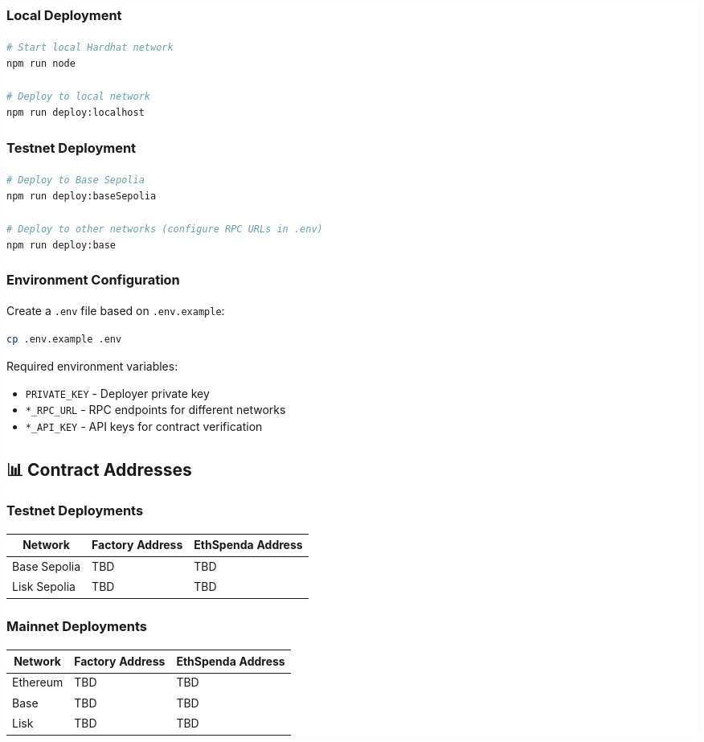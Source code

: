 ### Local Deployment

```bash
# Start local Hardhat network
npm run node

# Deploy to local network
npm run deploy:localhost
```

### Testnet Deployment

```bash
# Deploy to Base Sepolia
npm run deploy:baseSepolia

# Deploy to other networks (configure RPC URLs in .env)
npm run deploy:base
```

### Environment Configuration

Create a `.env` file based on `.env.example`:

```bash
cp .env.example .env
```

Required environment variables:
- `PRIVATE_KEY` - Deployer private key
- `*_RPC_URL` - RPC endpoints for different networks
- `*_API_KEY` - API keys for contract verification

## 📊 Contract Addresses

### Testnet Deployments

| Network | Factory Address | EthSpenda Address |
|---------|----------------|-------------------|
| Base Sepolia | TBD | TBD |
| Lisk Sepolia | TBD | TBD |

### Mainnet Deployments

| Network | Factory Address | EthSpenda Address |
|---------|----------------|-------------------|
| Ethereum | TBD | TBD |
| Base | TBD | TBD |
| Lisk | TBD | TBD |
